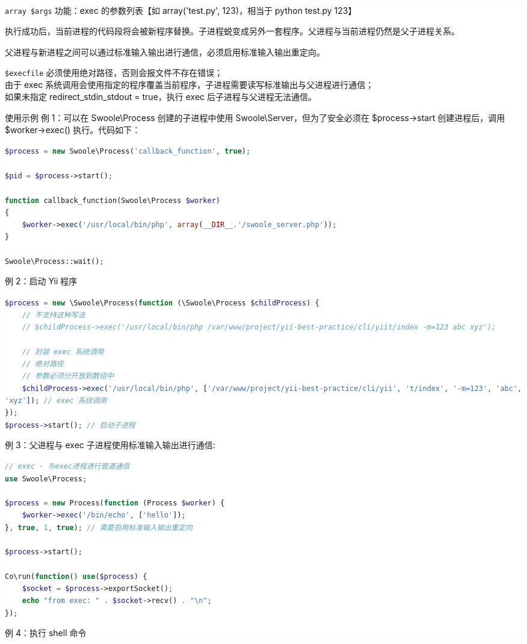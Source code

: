 `array $args`
功能：exec 的参数列表【如 array('test.py', 123)，相当于 python test.py 123】

执行成功后，当前进程的代码段将会被新程序替换。子进程蜕变成另外一套程序。父进程与当前进程仍然是父子进程关系。

父进程与新进程之间可以通过标准输入输出进行通信，必须启用标准输入输出重定向。

`$execfile` 必须使用绝对路径，否则会报文件不存在错误；      
由于 exec 系统调用会使用指定的程序覆盖当前程序，子进程需要读写标准输出与父进程进行通信；        
如果未指定 redirect_stdin_stdout = true，执行 exec 后子进程与父进程无法通信。           


使用示例
例 1：可以在 Swoole\Process 创建的子进程中使用 Swoole\Server，但为了安全必须在 $process->start 创建进程后，调用 $worker->exec() 执行。代码如下：
```php
$process = new Swoole\Process('callback_function', true);

$pid = $process->start();

function callback_function(Swoole\Process $worker)
{
    $worker->exec('/usr/local/bin/php', array(__DIR__.'/swoole_server.php'));
}

Swoole\Process::wait();
```

例 2：启动 Yii 程序
```php
$process = new \Swoole\Process(function (\Swoole\Process $childProcess) {
    // 不支持这种写法
    // $childProcess->exec('/usr/local/bin/php /var/www/project/yii-best-practice/cli/yiit/index -m=123 abc xyz');

    // 封装 exec 系统调用
    // 绝对路径
    // 参数必须分开放到数组中
    $childProcess->exec('/usr/local/bin/php', ['/var/www/project/yii-best-practice/cli/yii', 't/index', '-m=123', 'abc', 'xyz']); // exec 系统调用
});
$process->start(); // 启动子进程
```

例 3：父进程与 exec 子进程使用标准输入输出进行通信:
```php
// exec - 与exec进程进行管道通信
use Swoole\Process;

$process = new Process(function (Process $worker) {
    $worker->exec('/bin/echo', ['hello']);
}, true, 1, true); // 需要启用标准输入输出重定向

$process->start();

Co\run(function() use($process) {
    $socket = $process->exportSocket();
    echo "from exec: " . $socket->recv() . "\n";
});
```
例 4：执行 shell 命令
